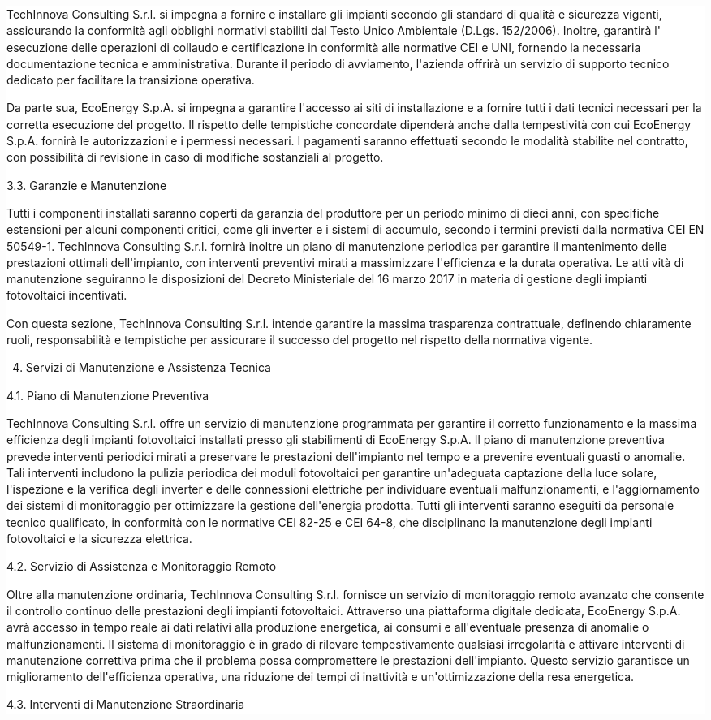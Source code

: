 TechInnova Consulting S.r.l. si impegna a fornire e installare gli impianti secondo gli standard di  qualità  e  sicurezza  vigenti,  assicurando  la  conformità  agli  obblighi  normativi  stabiliti  dal Testo Unico Ambientale (D.Lgs. 152/2006). Inoltre, garantirà l' esecuzione delle operazioni di collaudo  e  certificazione  in  conformità  alle  normative  CEI  e  UNI,  fornendo  la  necessaria documentazione tecnica e amministrativa. Durante il periodo di avviamento, l'azienda offrirà un servizio di supporto tecnico dedicato per facilitare la transizione operativa.

Da parte sua, EcoEnergy S.p.A. si impegna a garantire l'accesso ai siti di installazione e a fornire  tutti  i  dati  tecnici  necessari  per  la  corretta  esecuzione  del  progetto.  Il  rispetto  delle tempistiche concordate dipenderà anche dalla tempestività con cui EcoEnergy S.p.A. fornirà le autorizzazioni e i permessi necessari. I pagamenti saranno effettuati secondo le modalità stabilite nel contratto, con possibilità di revisione in caso di modifiche sostanziali al progetto.

3.3. Garanzie e Manutenzione

Tutti i componenti installati saranno coperti da garanzia del produttore per un periodo minimo di  dieci  anni,  con  specifiche  estensioni  per  alcuni  componenti  critici,  come  gli  inverter  e  i sistemi di accumulo, secondo i termini previsti dalla normativa CEI EN 50549-1. TechInnova Consulting S.r.l. fornirà inoltre un piano di  manutenzione  periodica  per garantire il mantenimento  delle  prestazioni  ottimali  dell'impianto,  con  interventi  preventivi  mirati  a massimizzare  l'efficienza  e  la  durata  operativa.  Le  atti vità  di  manutenzione  seguiranno  le disposizioni del Decreto Ministeriale del 16 marzo 2017 in materia di gestione degli impianti fotovoltaici incentivati.

Con questa sezione, TechInnova Consulting S.r.l. intende garantire la massima trasparenza contrattuale,  definendo  chiaramente  ruoli,  responsabilità  e  tempistiche  per  assicurare  il successo del progetto nel rispetto della normativa vigente.

4.  Servizi  di  Manutenzione  e  Assistenza Tecnica

4.1. Piano di Manutenzione Preventiva

TechInnova Consulting S.r.l. offre un servizio di manutenzione programmata per garantire il corretto funzionamento e la massima efficienza degli impianti fotovoltaici installati presso gli stabilimenti  di  EcoEnergy  S.p.A.  Il  piano  di  manutenzione  preventiva  prevede  interventi periodici  mirati  a  preservare  le  prestazioni  dell'impianto  nel  tempo  e  a prevenire  eventuali guasti  o  anomalie.  Tali  interventi  includono  la  pulizia  periodica  dei  moduli  fotovoltaici  per garantire un'adeguata captazione della luce solare, l'ispezione e la verifica degli inverter e delle connessioni elettriche per individuare eventuali malfunzionamenti, e l'aggiornamento dei sistemi di monitoraggio per ottimizzare la gestione dell'energia prodotta. Tutti gli interventi saranno eseguiti da personale tecnico qualificato, in conformità con le normative CEI 82-25 e CEI 64-8, che disciplinano la manutenzione degli impianti fotovoltaici e la sicurezza elettrica.

4.2. Servizio di Assistenza e Monitoraggio Remoto

Oltre  alla  manutenzione  ordinaria,  TechInnova  Consulting  S.r.l.  fornisce  un  servizio  di monitoraggio  remoto  avanzato  che  consente  il  controllo  continuo  delle  prestazioni  degli impianti  fotovoltaici.  Attraverso  una  piattaforma  digitale  dedicata,  EcoEnergy  S.p.A.  avrà accesso in tempo reale ai dati relativi alla produzione energetica, ai consumi e all'eventuale presenza di anomalie o malfunzionamenti. Il sistema di monitoraggio è in grado di rilevare tempestivamente qualsiasi irregolarità e attivare interventi di manutenzione correttiva prima che il problema possa compromettere le prestazioni dell'impianto. Questo servizio garantisce un miglioramento dell'efficienza operativa, una riduzione dei tempi di inattività e un'ottimizzazione della resa energetica.

4.3. Interventi di Manutenzione Straordinaria
